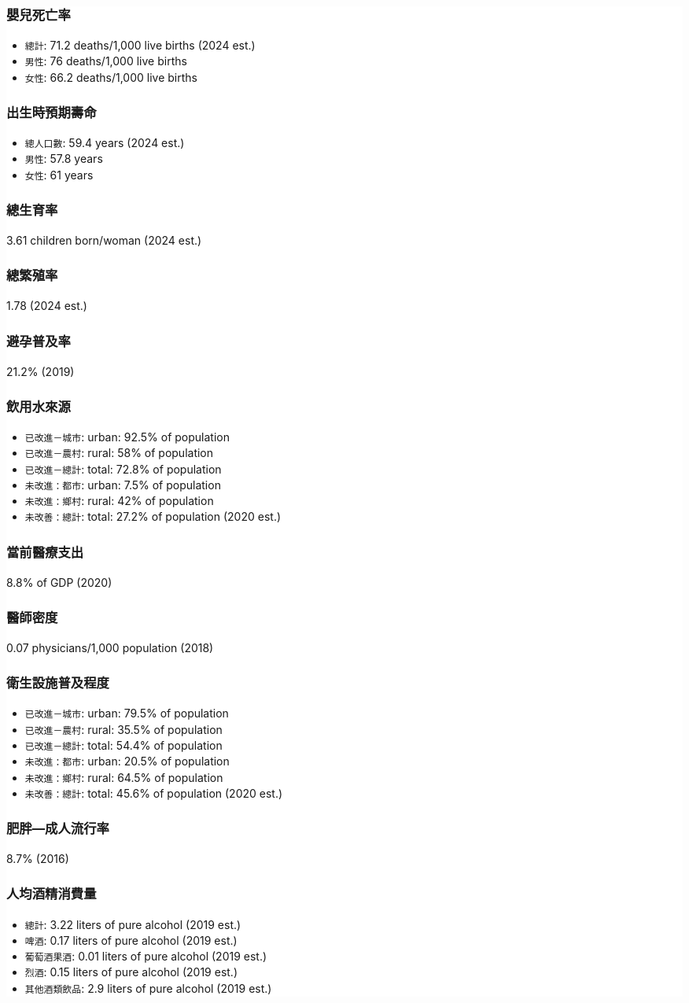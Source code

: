 ### 嬰兒死亡率
- `總計`: 71.2 deaths/1,000 live births (2024 est.)
- `男性`: 76 deaths/1,000 live births
- `女性`: 66.2 deaths/1,000 live births

### 出生時預期壽命
- `總人口數`: 59.4 years (2024 est.)
- `男性`: 57.8 years
- `女性`: 61 years

### 總生育率
3.61 children born/woman (2024 est.)

### 總繁殖率
1.78 (2024 est.)

### 避孕普及率
21.2% (2019)

### 飲用水來源
- `已改進－城市`: urban: 92.5% of population
- `已改進－農村`: rural: 58% of population
- `已改進－總計`: total: 72.8% of population
- `未改進：都市`: urban: 7.5% of population
- `未改進：鄉村`: rural: 42% of population
- `未改善：總計`: total: 27.2% of population (2020 est.)

### 當前醫療支出
8.8% of GDP (2020)

### 醫師密度
0.07 physicians/1,000 population (2018)

### 衛生設施普及程度
- `已改進－城市`: urban: 79.5% of population
- `已改進－農村`: rural: 35.5% of population
- `已改進－總計`: total: 54.4% of population
- `未改進：都市`: urban: 20.5% of population
- `未改進：鄉村`: rural: 64.5% of population
- `未改善：總計`: total: 45.6% of population (2020 est.)

### 肥胖—成人流行率
8.7% (2016)

### 人均酒精消費量
- `總計`: 3.22 liters of pure alcohol (2019 est.)
- `啤酒`: 0.17 liters of pure alcohol (2019 est.)
- `葡萄酒果酒`: 0.01 liters of pure alcohol (2019 est.)
- `烈酒`: 0.15 liters of pure alcohol (2019 est.)
- `其他酒類飲品`: 2.9 liters of pure alcohol (2019 est.)
